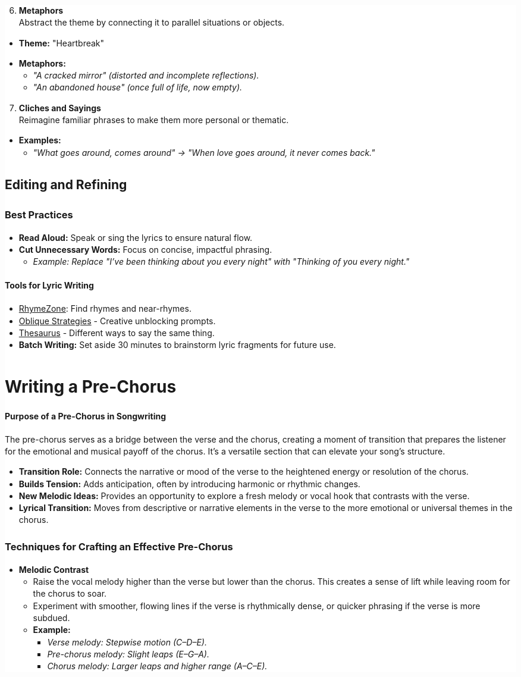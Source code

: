 6. **Metaphors**  
Abstract the theme by connecting it to parallel situations or objects.

- **Theme:** "Heartbreak"
* **Metaphors:**
 	* _"A cracked mirror" (distorted and incomplete reflections)._
 	* _"An abandoned house" (once full of life, now empty)._

7. **Cliches and Sayings**  
Reimagine familiar phrases to make them more personal or thematic.

- **Examples:**
 	* _"What goes around, comes around" → "When love goes around, it never comes back."_

## Editing and Refining

### Best Practices

* **Read Aloud:** Speak or sing the lyrics to ensure natural flow.
* **Cut Unnecessary Words:** Focus on concise, impactful phrasing.
 	* _Example: Replace "I’ve been thinking about you every night" with "Thinking of you every night."_

#### Tools for Lyric Writing

* [RhymeZone](https://www.rhymezone.com/): Find rhymes and near-rhymes.
* [Oblique Strategies](https://stoney.sb.org/eno/oblique.html) - Creative unblocking prompts.
* [Thesaurus](https://www.thesaurus.com/) - Different ways to say the same thing.
* **Batch Writing:** Set aside 30 minutes to brainstorm lyric fragments for future use.

# Writing a Pre-Chorus

#### Purpose of a Pre-Chorus in Songwriting

The pre-chorus serves as a bridge between the verse and the chorus, creating a moment of transition that prepares the listener for the emotional and musical payoff of the chorus. It’s a versatile section that can elevate your song’s structure.

* **Transition Role:** Connects the narrative or mood of the verse to the heightened energy or resolution of the chorus.
* **Builds Tension:** Adds anticipation, often by introducing harmonic or rhythmic changes.
* **New Melodic Ideas:** Provides an opportunity to explore a fresh melody or vocal hook that contrasts with the verse.
* **Lyrical Transition:** Moves from descriptive or narrative elements in the verse to the more emotional or universal themes in the chorus.

### Techniques for Crafting an Effective Pre-Chorus

* **Melodic Contrast**
 	* Raise the vocal melody higher than the verse but lower than the chorus. This creates a sense of lift while leaving room for the chorus to soar.
 	* Experiment with smoother, flowing lines if the verse is rhythmically dense, or quicker phrasing if the verse is more subdued.
 	* **Example:**
  		* _Verse melody: Stepwise motion (C–D–E)._
  		* _Pre-chorus melody: Slight leaps (E–G–A)._
  		* _Chorus melody: Larger leaps and higher range (A–C–E)._
